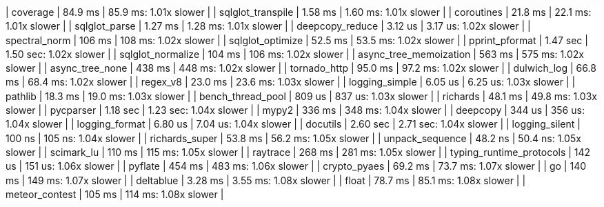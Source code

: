 | coverage                 | 84.9 ms                                                               | 85.9 ms: 1.01x slower                                               |
| sqlglot_transpile        | 1.58 ms                                                               | 1.60 ms: 1.01x slower                                               |
| coroutines               | 21.8 ms                                                               | 22.1 ms: 1.01x slower                                               |
| sqlglot_parse            | 1.27 ms                                                               | 1.28 ms: 1.01x slower                                               |
| deepcopy_reduce          | 3.12 us                                                               | 3.17 us: 1.02x slower                                               |
| spectral_norm            | 106 ms                                                                | 108 ms: 1.02x slower                                                |
| sqlglot_optimize         | 52.5 ms                                                               | 53.5 ms: 1.02x slower                                               |
| pprint_pformat           | 1.47 sec                                                              | 1.50 sec: 1.02x slower                                              |
| sqlglot_normalize        | 104 ms                                                                | 106 ms: 1.02x slower                                                |
| async_tree_memoization   | 563 ms                                                                | 575 ms: 1.02x slower                                                |
| async_tree_none          | 438 ms                                                                | 448 ms: 1.02x slower                                                |
| tornado_http             | 95.0 ms                                                               | 97.2 ms: 1.02x slower                                               |
| dulwich_log              | 66.8 ms                                                               | 68.4 ms: 1.02x slower                                               |
| regex_v8                 | 23.0 ms                                                               | 23.6 ms: 1.03x slower                                               |
| logging_simple           | 6.05 us                                                               | 6.25 us: 1.03x slower                                               |
| pathlib                  | 18.3 ms                                                               | 19.0 ms: 1.03x slower                                               |
| bench_thread_pool        | 809 us                                                                | 837 us: 1.03x slower                                                |
| richards                 | 48.1 ms                                                               | 49.8 ms: 1.03x slower                                               |
| pycparser                | 1.18 sec                                                              | 1.23 sec: 1.04x slower                                              |
| mypy2                    | 336 ms                                                                | 348 ms: 1.04x slower                                                |
| deepcopy                 | 344 us                                                                | 356 us: 1.04x slower                                                |
| logging_format           | 6.80 us                                                               | 7.04 us: 1.04x slower                                               |
| docutils                 | 2.60 sec                                                              | 2.71 sec: 1.04x slower                                              |
| logging_silent           | 100 ns                                                                | 105 ns: 1.04x slower                                                |
| richards_super           | 53.8 ms                                                               | 56.2 ms: 1.05x slower                                               |
| unpack_sequence          | 48.2 ns                                                               | 50.4 ns: 1.05x slower                                               |
| scimark_lu               | 110 ms                                                                | 115 ms: 1.05x slower                                                |
| raytrace                 | 268 ms                                                                | 281 ms: 1.05x slower                                                |
| typing_runtime_protocols | 142 us                                                                | 151 us: 1.06x slower                                                |
| pyflate                  | 454 ms                                                                | 483 ms: 1.06x slower                                                |
| crypto_pyaes             | 69.2 ms                                                               | 73.7 ms: 1.07x slower                                               |
| go                       | 140 ms                                                                | 149 ms: 1.07x slower                                                |
| deltablue                | 3.28 ms                                                               | 3.55 ms: 1.08x slower                                               |
| float                    | 78.7 ms                                                               | 85.1 ms: 1.08x slower                                               |
| meteor_contest           | 105 ms                                                                | 114 ms: 1.08x slower                                                |